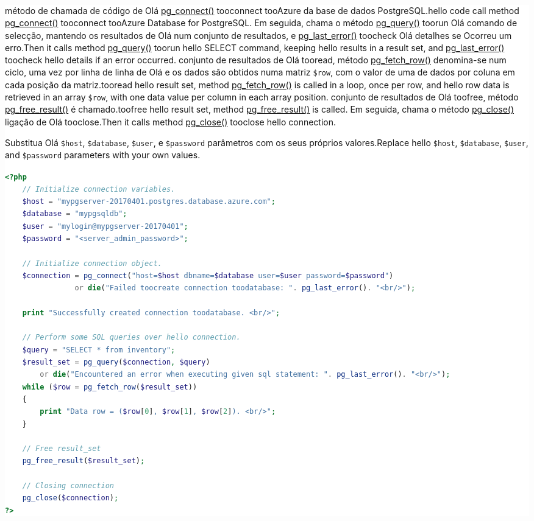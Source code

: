  <span data-ttu-id="fd9d9-151">método de chamada de código de Olá [pg_connect()](http://php.net/manual/en/function.pg-connect.php) tooconnect tooAzure da base de dados PostgreSQL.</span><span class="sxs-lookup"><span data-stu-id="fd9d9-151">hello code call method [pg_connect()](http://php.net/manual/en/function.pg-connect.php) tooconnect tooAzure Database for PostgreSQL.</span></span> <span data-ttu-id="fd9d9-152">Em seguida, chama o método [pg_query()](http://php.net/manual/en/function.pg-query.php) toorun Olá comando de selecção, mantendo os resultados de Olá num conjunto de resultados, e [pg_last_error()](http://php.net/manual/en/function.pg-last-error.php) toocheck Olá detalhes se Ocorreu um erro.</span><span class="sxs-lookup"><span data-stu-id="fd9d9-152">Then it calls method [pg_query()](http://php.net/manual/en/function.pg-query.php) toorun hello SELECT command, keeping hello results in a result set, and [pg_last_error()](http://php.net/manual/en/function.pg-last-error.php) toocheck hello details if an error occurred.</span></span>  <span data-ttu-id="fd9d9-153">conjunto de resultados de Olá tooread, método [pg_fetch_row()](http://php.net/manual/en/function.pg-fetch-row.php) denomina-se num ciclo, uma vez por linha de linha de Olá e os dados são obtidos numa matriz `$row`, com o valor de uma de dados por coluna em cada posição da matriz.</span><span class="sxs-lookup"><span data-stu-id="fd9d9-153">tooread hello result set, method [pg_fetch_row()](http://php.net/manual/en/function.pg-fetch-row.php) is called in a loop, once per row, and hello row data is retrieved in an array `$row`, with one data value per column in each array position.</span></span>  <span data-ttu-id="fd9d9-154">conjunto de resultados de Olá toofree, método [pg_free_result()](http://php.net/manual/en/function.pg-free-result.php) é chamado.</span><span class="sxs-lookup"><span data-stu-id="fd9d9-154">toofree hello result set, method [pg_free_result()](http://php.net/manual/en/function.pg-free-result.php) is called.</span></span> <span data-ttu-id="fd9d9-155">Em seguida, chama o método [pg_close()](http://php.net/manual/en/function.pg-close.php) ligação de Olá tooclose.</span><span class="sxs-lookup"><span data-stu-id="fd9d9-155">Then it calls method [pg_close()](http://php.net/manual/en/function.pg-close.php) tooclose hello connection.</span></span>

<span data-ttu-id="fd9d9-156">Substitua Olá `$host`, `$database`, `$user`, e `$password` parâmetros com os seus próprios valores.</span><span class="sxs-lookup"><span data-stu-id="fd9d9-156">Replace hello `$host`, `$database`, `$user`, and `$password` parameters with your own values.</span></span> 

```php
<?php
    // Initialize connection variables.
    $host = "mypgserver-20170401.postgres.database.azure.com";
    $database = "mypgsqldb";
    $user = "mylogin@mypgserver-20170401";
    $password = "<server_admin_password>";
    
    // Initialize connection object.
    $connection = pg_connect("host=$host dbname=$database user=$user password=$password")
                or die("Failed toocreate connection toodatabase: ". pg_last_error(). "<br/>");

    print "Successfully created connection toodatabase. <br/>";

    // Perform some SQL queries over hello connection.
    $query = "SELECT * from inventory";
    $result_set = pg_query($connection, $query) 
        or die("Encountered an error when executing given sql statement: ". pg_last_error(). "<br/>");
    while ($row = pg_fetch_row($result_set))
    {
        print "Data row = ($row[0], $row[1], $row[2]). <br/>";
    }

    // Free result_set
    pg_free_result($result_set);

    // Closing connection
    pg_close($connection);
?>
```
